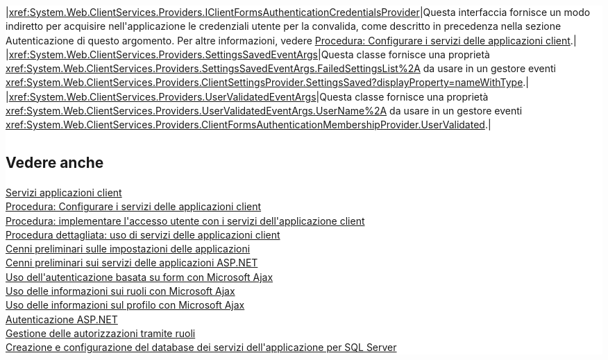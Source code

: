 |<xref:System.Web.ClientServices.Providers.IClientFormsAuthenticationCredentialsProvider>|Questa interfaccia fornisce un modo indiretto per acquisire nell'applicazione le credenziali utente per la convalida, come descritto in precedenza nella sezione Autenticazione di questo argomento. Per altre informazioni, vedere [Procedura: Configurare i servizi delle applicazioni client](../../../docs/framework/common-client-technologies/how-to-configure-client-application-services.md).|  
|<xref:System.Web.ClientServices.Providers.SettingsSavedEventArgs>|Questa classe fornisce una proprietà <xref:System.Web.ClientServices.Providers.SettingsSavedEventArgs.FailedSettingsList%2A> da usare in un gestore eventi <xref:System.Web.ClientServices.Providers.ClientSettingsProvider.SettingsSaved?displayProperty=nameWithType>.|  
|<xref:System.Web.ClientServices.Providers.UserValidatedEventArgs>|Questa classe fornisce una proprietà <xref:System.Web.ClientServices.Providers.UserValidatedEventArgs.UserName%2A> da usare in un gestore eventi <xref:System.Web.ClientServices.Providers.ClientFormsAuthenticationMembershipProvider.UserValidated>.|  
  
## <a name="see-also"></a>Vedere anche  
 [Servizi applicazioni client](../../../docs/framework/common-client-technologies/client-application-services.md)  
 [Procedura: Configurare i servizi delle applicazioni client](../../../docs/framework/common-client-technologies/how-to-configure-client-application-services.md)  
 [Procedura: implementare l'accesso utente con i servizi dell'applicazione client](../../../docs/framework/common-client-technologies/how-to-implement-user-login-with-client-application-services.md)  
 [Procedura dettagliata: uso di servizi delle applicazioni client](../../../docs/framework/common-client-technologies/walkthrough-using-client-application-services.md)  
 [Cenni preliminari sulle impostazioni delle applicazioni](../../../docs/framework/winforms/advanced/application-settings-overview.md)  
 [Cenni preliminari sui servizi delle applicazioni ASP.NET](http://msdn.microsoft.com/library/1162e529-0d70-44b2-b3ab-83e60c695013)  
 [Uso dell'autenticazione basata su form con Microsoft Ajax](http://msdn.microsoft.com/library/c50f7dc5-323c-4c63-b4f3-96edfc1e815e)  
 [Uso delle informazioni sui ruoli con Microsoft Ajax](http://msdn.microsoft.com/library/280f6ad9-ba1a-4fc9-b0cc-22e39e54a82d)  
 [Uso delle informazioni sul profilo con Microsoft Ajax](http://msdn.microsoft.com/library/91239ae6-d01c-4f4e-a433-eb9040dbed61)  
 [Autenticazione ASP.NET](http://msdn.microsoft.com/library/fc10b0ef-4ce4-4a7f-9174-886325221ee1)  
 [Gestione delle autorizzazioni tramite ruoli](http://msdn.microsoft.com/library/01954ce4-39a2-487f-8153-a69f6f6f3195)  
 [Creazione e configurazione del database dei servizi dell'applicazione per SQL Server](http://msdn.microsoft.com/library/ab894e83-7e2f-4af8-a116-b1bff8f815b2)
